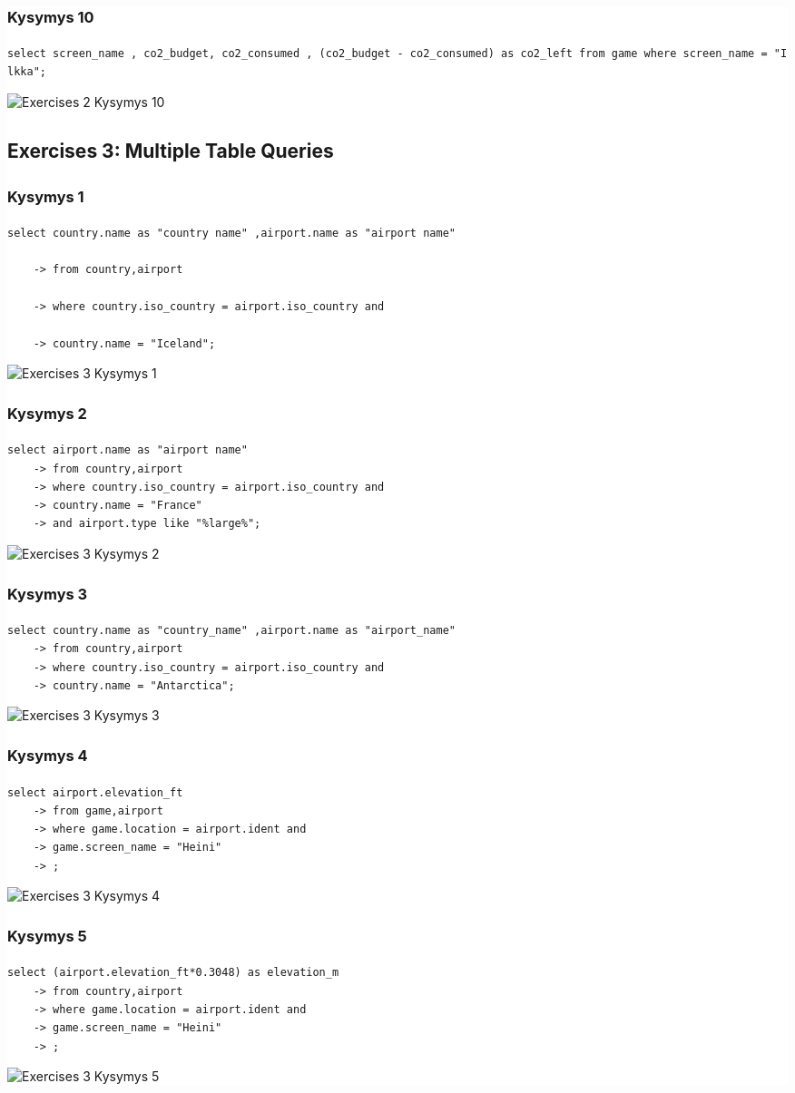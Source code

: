 ### Kysymys 10
    select screen_name , co2_budget, co2_consumed , (co2_budget - co2_consumed) as co2_left from game where screen_name = "Ilkka";
![Exercises 2  Kysymys 10](https://github.com/user-attachments/assets/bbf489e0-55b3-45b7-bbd3-6c4a00dabca5)

## Exercises 3: Multiple Table Queries

### Kysymys 1
    select country.name as "country name" ,airport.name as "airport name"  

        -> from country,airport  
    
        -> where country.iso_country = airport.iso_country and  
    
        -> country.name = "Iceland";  

![Exercises 3  Kysymys 1](https://github.com/user-attachments/assets/54397bbd-a7ac-4d5b-b364-6226481f834f)

### Kysymys 2
    select airport.name as "airport name"
        -> from country,airport
        -> where country.iso_country = airport.iso_country and
        -> country.name = "France"
        -> and airport.type like "%large%";
![Exercises 3  Kysymys 2](https://github.com/user-attachments/assets/29325d91-1e4e-4778-a8e5-6a3075d9e0e8)

### Kysymys 3
    select country.name as "country_name" ,airport.name as "airport_name"
        -> from country,airport
        -> where country.iso_country = airport.iso_country and
        -> country.name = "Antarctica";
![Exercises 3  Kysymys 3](https://github.com/user-attachments/assets/53a9c7f5-2a3e-42d0-bfab-ccd4ba4c39f2)

### Kysymys 4
    select airport.elevation_ft
        -> from game,airport
        -> where game.location = airport.ident and
        -> game.screen_name = "Heini"
        -> ;
![Exercises 3  Kysymys 4](https://github.com/user-attachments/assets/195feb0c-b4ba-4540-8c69-2fa0d9eef782)

### Kysymys 5
    select (airport.elevation_ft*0.3048) as elevation_m
        -> from country,airport
        -> where game.location = airport.ident and
        -> game.screen_name = "Heini"
        -> ;
![Exercises 3  Kysymys 5](https://github.com/user-attachments/assets/c62bd9a7-3ca6-45db-94f2-fe54d6fc3d38)
